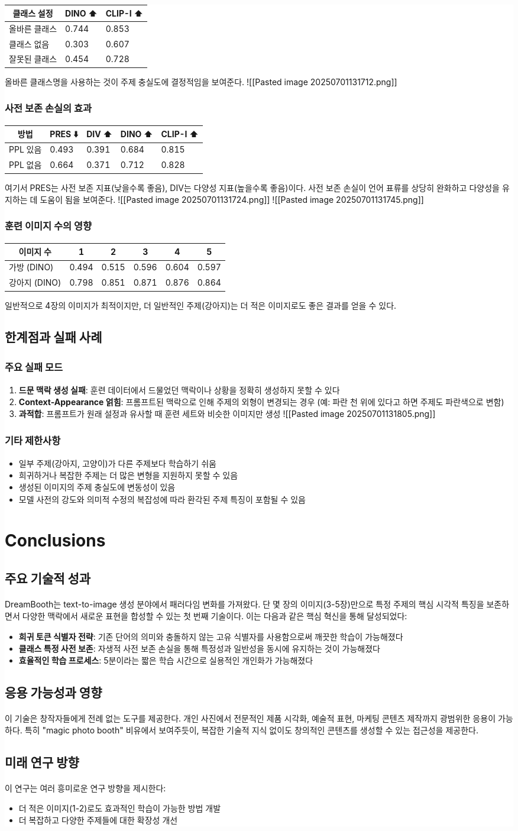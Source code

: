 | 클래스 설정  | DINO ⬆️ | CLIP-I ⬆️ |
| ------- | ------- | --------- |
| 올바른 클래스 | 0.744   | 0.853     |
| 클래스 없음  | 0.303   | 0.607     |
| 잘못된 클래스 | 0.454   | 0.728     |
올바른 클래스명을 사용하는 것이 주제 충실도에 결정적임을 보여준다.
![[Pasted image 20250701131712.png]]
### 사전 보존 손실의 효과

| 방법     | PRES ⬇️ | DIV ⬆️ | DINO ⬆️ | CLIP-I ⬆️ |
| ------ | ------- | ------ | ------- | --------- |
| PPL 있음 | 0.493   | 0.391  | 0.684   | 0.815     |
| PPL 없음 | 0.664   | 0.371  | 0.712   | 0.828     |
여기서 PRES는 사전 보존 지표(낮을수록 좋음), DIV는 다양성 지표(높을수록 좋음)이다. 사전 보존 손실이 언어 표류를 상당히 완화하고 다양성을 유지하는 데 도움이 됨을 보여준다.
![[Pasted image 20250701131724.png]]
![[Pasted image 20250701131745.png]]
### 훈련 이미지 수의 영향

| 이미지 수      | 1     | 2     | 3     | 4     | 5     |
| ---------- | ----- | ----- | ----- | ----- | ----- |
| 가방 (DINO)  | 0.494 | 0.515 | 0.596 | 0.604 | 0.597 |
| 강아지 (DINO) | 0.798 | 0.851 | 0.871 | 0.876 | 0.864 |
일반적으로 4장의 이미지가 최적이지만, 더 일반적인 주제(강아지)는 더 적은 이미지로도 좋은 결과를 얻을 수 있다.
## 한계점과 실패 사례
### 주요 실패 모드
1. **드문 맥락 생성 실패**: 훈련 데이터에서 드물었던 맥락이나 상황을 정확히 생성하지 못할 수 있다
2. **Context-Appearance 얽힘**: 프롬프트된 맥락으로 인해 주제의 외형이 변경되는 경우 (예: 파란 천 위에 있다고 하면 주제도 파란색으로 변함)
3. **과적합**: 프롬프트가 원래 설정과 유사할 때 훈련 세트와 비슷한 이미지만 생성
![[Pasted image 20250701131805.png]]
### 기타 제한사항
- 일부 주제(강아지, 고양이)가 다른 주제보다 학습하기 쉬움
- 희귀하거나 복잡한 주제는 더 많은 변형을 지원하지 못할 수 있음
- 생성된 이미지의 주제 충실도에 변동성이 있음
- 모델 사전의 강도와 의미적 수정의 복잡성에 따라 환각된 주제 특징이 포함될 수 있음
# Conclusions
## 주요 기술적 성과
DreamBooth는 text-to-image 생성 분야에서 패러다임 변화를 가져왔다. 단 몇 장의 이미지(3-5장)만으로 특정 주제의 핵심 시각적 특징을 보존하면서 다양한 맥락에서 새로운 표현을 합성할 수 있는 첫 번째 기술이다. 이는 다음과 같은 핵심 혁신을 통해 달성되었다:
- **희귀 토큰 식별자 전략**: 기존 단어의 의미와 충돌하지 않는 고유 식별자를 사용함으로써 깨끗한 학습이 가능해졌다
- **클래스 특정 사전 보존**: 자생적 사전 보존 손실을 통해 특정성과 일반성을 동시에 유지하는 것이 가능해졌다
- **효율적인 학습 프로세스**: 5분이라는 짧은 학습 시간으로 실용적인 개인화가 가능해졌다
## 응용 가능성과 영향
이 기술은 창작자들에게 전례 없는 도구를 제공한다. 개인 사진에서 전문적인 제품 시각화, 예술적 표현, 마케팅 콘텐츠 제작까지 광범위한 응용이 가능하다. 특히 "magic photo booth" 비유에서 보여주듯이, 복잡한 기술적 지식 없이도 창의적인 콘텐츠를 생성할 수 있는 접근성을 제공한다.
## 미래 연구 방향
이 연구는 여러 흥미로운 연구 방향을 제시한다:
- 더 적은 이미지(1-2)로도 효과적인 학습이 가능한 방법 개발
- 더 복잡하고 다양한 주제들에 대한 확장성 개선